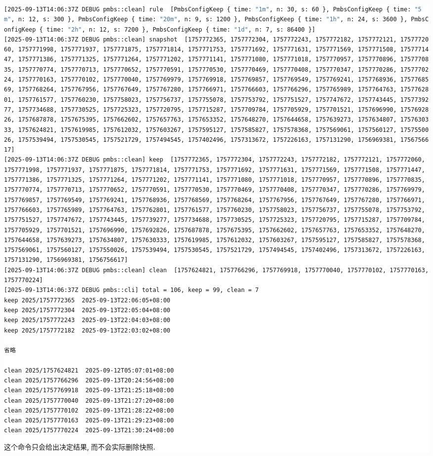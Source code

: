 ```sh
[2025-09-13T14:06:37Z DEBUG pmbs::clean] rule  [PmbsConfigKeep { time: "1m", n: 30, s: 60 }, PmbsConfigKeep { time: "5m", n: 12, s: 300 }, PmbsConfigKeep { time: "20m", n: 9, s: 1200 }, PmbsConfigKeep { time: "1h", n: 24, s: 3600 }, PmbsConfigKeep { time: "2h", n: 12, s: 7200 }, PmbsConfigKeep { time: "1d", n: 7, s: 86400 }]
[2025-09-13T14:06:37Z DEBUG pmbs::clean] snapshot  [1757772365, 1757772304, 1757772243, 1757772182, 1757772121, 1757772060, 1757771998, 1757771937, 1757771875, 1757771814, 1757771753, 1757771692, 1757771631, 1757771569, 1757771508, 1757771447, 1757771386, 1757771325, 1757771264, 1757771202, 1757771141, 1757771080, 1757771018, 1757770957, 1757770896, 1757770835, 1757770774, 1757770713, 1757770652, 1757770591, 1757770530, 1757770469, 1757770408, 1757770347, 1757770286, 1757770224, 1757770163, 1757770102, 1757770040, 1757769979, 1757769918, 1757769857, 1757769549, 1757769241, 1757768936, 1757768569, 1757768264, 1757767956, 1757767649, 1757767280, 1757766971, 1757766603, 1757766296, 1757765989, 1757764763, 1757762801, 1757761577, 1757760230, 1757758023, 1757756737, 1757755078, 1757753792, 1757751527, 1757747672, 1757743445, 1757739277, 1757734688, 1757730525, 1757725323, 1757720795, 1757715287, 1757709784, 1757705929, 1757701521, 1757696990, 1757692826, 1757687878, 1757675395, 1757662602, 1757657763, 1757653352, 1757648270, 1757644658, 1757639273, 1757634807, 1757630333, 1757624821, 1757619985, 1757612032, 1757603267, 1757595127, 1757585827, 1757578368, 1757569061, 1757560127, 1757550026, 1757539494, 1757530545, 1757521729, 1757494545, 1757402496, 1757313672, 1757226163, 1757131290, 1756969381, 1756756617]
[2025-09-13T14:06:37Z DEBUG pmbs::clean] keep  [1757772365, 1757772304, 1757772243, 1757772182, 1757772121, 1757772060, 1757771998, 1757771937, 1757771875, 1757771814, 1757771753, 1757771692, 1757771631, 1757771569, 1757771508, 1757771447, 1757771386, 1757771325, 1757771264, 1757771202, 1757771141, 1757771080, 1757771018, 1757770957, 1757770896, 1757770835, 1757770774, 1757770713, 1757770652, 1757770591, 1757770530, 1757770469, 1757770408, 1757770347, 1757770286, 1757769979, 1757769857, 1757769549, 1757769241, 1757768936, 1757768569, 1757768264, 1757767956, 1757767649, 1757767280, 1757766971, 1757766603, 1757765989, 1757764763, 1757762801, 1757761577, 1757760230, 1757758023, 1757756737, 1757755078, 1757753792, 1757751527, 1757747672, 1757743445, 1757739277, 1757734688, 1757730525, 1757725323, 1757720795, 1757715287, 1757709784, 1757705929, 1757701521, 1757696990, 1757692826, 1757687878, 1757675395, 1757662602, 1757657763, 1757653352, 1757648270, 1757644658, 1757639273, 1757634807, 1757630333, 1757619985, 1757612032, 1757603267, 1757595127, 1757585827, 1757578368, 1757569061, 1757560127, 1757550026, 1757539494, 1757530545, 1757521729, 1757494545, 1757402496, 1757313672, 1757226163, 1757131290, 1756969381, 1756756617]
[2025-09-13T14:06:37Z DEBUG pmbs::clean] clean  [1757624821, 1757766296, 1757769918, 1757770040, 1757770102, 1757770163, 1757770224]
[2025-09-13T14:06:37Z DEBUG pmbs::cli] total = 106, keep = 99, clean = 7
keep 2025/1757772365  2025-09-13T22:06:05+08:00
keep 2025/1757772304  2025-09-13T22:05:04+08:00
keep 2025/1757772243  2025-09-13T22:04:03+08:00
keep 2025/1757772182  2025-09-13T22:03:02+08:00

省略

clean 2025/1757624821  2025-09-12T05:07:01+08:00
clean 2025/1757766296  2025-09-13T20:24:56+08:00
clean 2025/1757769918  2025-09-13T21:25:18+08:00
clean 2025/1757770040  2025-09-13T21:27:20+08:00
clean 2025/1757770102  2025-09-13T21:28:22+08:00
clean 2025/1757770163  2025-09-13T21:29:23+08:00
clean 2025/1757770224  2025-09-13T21:30:24+08:00
```

这个命令只会给出决定结果, 而不会实际删除快照.
